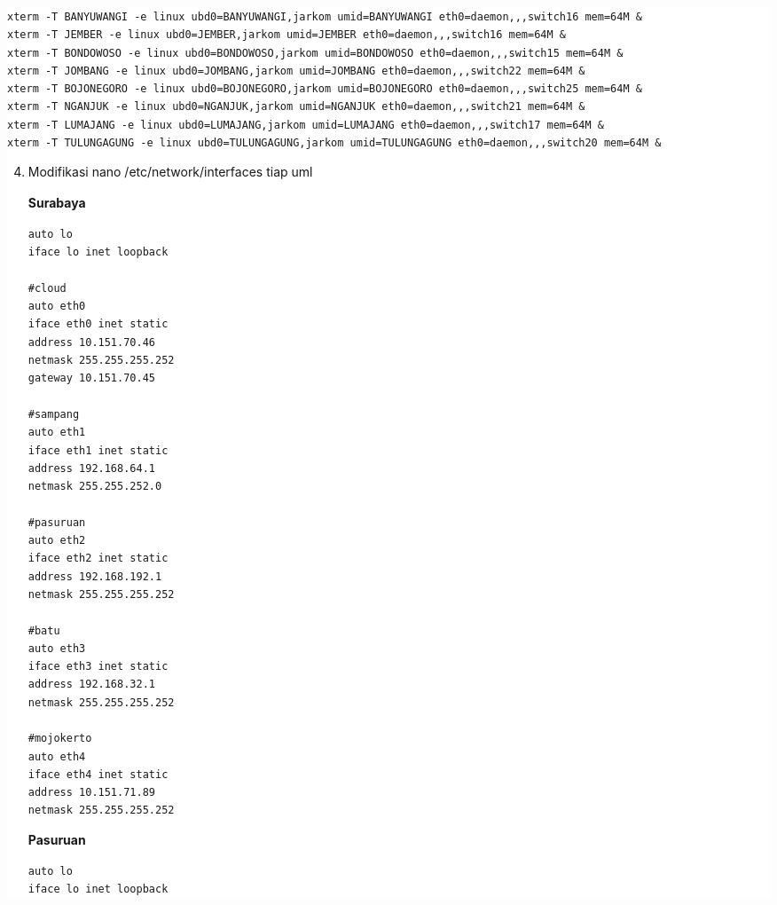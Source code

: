 ```
xterm -T BANYUWANGI -e linux ubd0=BANYUWANGI,jarkom umid=BANYUWANGI eth0=daemon,,,switch16 mem=64M &
xterm -T JEMBER -e linux ubd0=JEMBER,jarkom umid=JEMBER eth0=daemon,,,switch16 mem=64M &
xterm -T BONDOWOSO -e linux ubd0=BONDOWOSO,jarkom umid=BONDOWOSO eth0=daemon,,,switch15 mem=64M &
xterm -T JOMBANG -e linux ubd0=JOMBANG,jarkom umid=JOMBANG eth0=daemon,,,switch22 mem=64M &
xterm -T BOJONEGORO -e linux ubd0=BOJONEGORO,jarkom umid=BOJONEGORO eth0=daemon,,,switch25 mem=64M &
xterm -T NGANJUK -e linux ubd0=NGANJUK,jarkom umid=NGANJUK eth0=daemon,,,switch21 mem=64M &
xterm -T LUMAJANG -e linux ubd0=LUMAJANG,jarkom umid=LUMAJANG eth0=daemon,,,switch17 mem=64M &
xterm -T TULUNGAGUNG -e linux ubd0=TULUNGAGUNG,jarkom umid=TULUNGAGUNG eth0=daemon,,,switch20 mem=64M &
```

4.  Modifikasi nano /etc/network/interfaces tiap uml
    
    **Surabaya**
    
    ```
    auto lo
    iface lo inet loopback
    
    #cloud
    auto eth0
    iface eth0 inet static
    address 10.151.70.46
    netmask 255.255.255.252
    gateway 10.151.70.45

    #sampang
    auto eth1
    iface eth1 inet static
    address 192.168.64.1
    netmask 255.255.252.0

    #pasuruan
    auto eth2
    iface eth2 inet static
    address 192.168.192.1
    netmask 255.255.255.252

    #batu
    auto eth3
    iface eth3 inet static
    address 192.168.32.1
    netmask 255.255.255.252

    #mojokerto
    auto eth4
    iface eth4 inet static
    address 10.151.71.89
    netmask 255.255.255.252
    ```

    **Pasuruan**
    ```
    auto lo
    iface lo inet loopback
